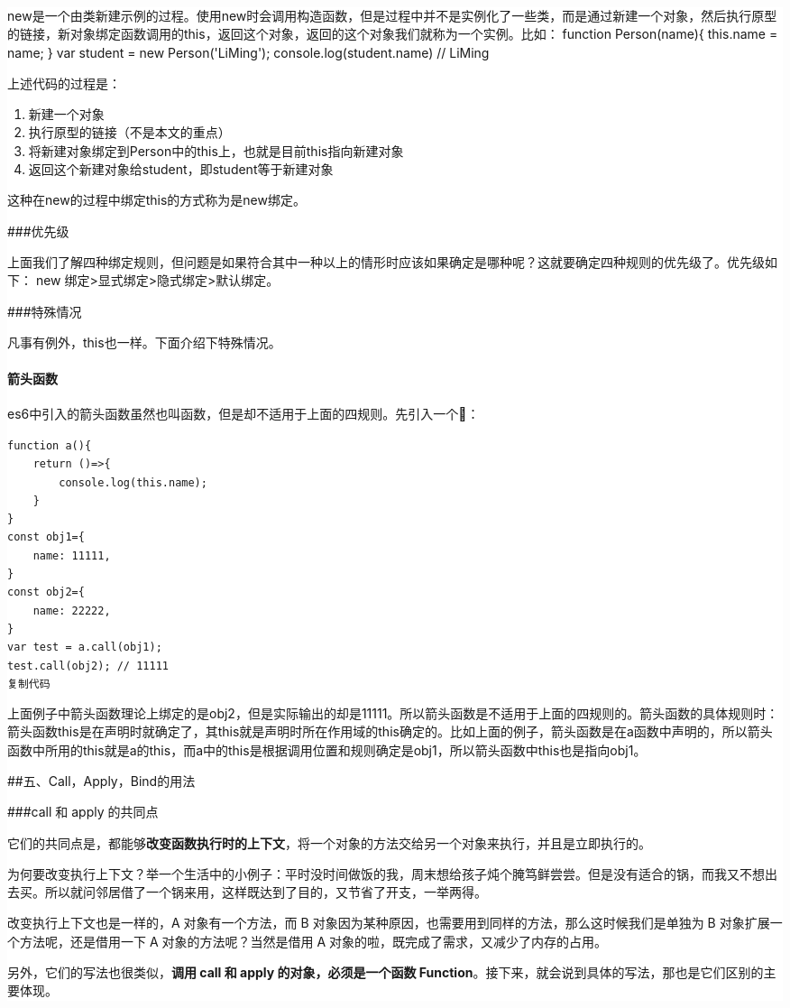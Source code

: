 new是一个由类新建示例的过程。使用new时会调用构造函数，但是过程中并不是实例化了一些类，而是通过新建一个对象，然后执行原型的链接，新对象绑定函数调用的this，返回这个对象，返回的这个对象我们就称为一个实例。比如： function Person(name){ this.name = name; } var student = new Person('LiMing'); console.log(student.name) // LiMing

上述代码的过程是：

1. 新建一个对象
2. 执行原型的链接（不是本文的重点）
3. 将新建对象绑定到Person中的this上，也就是目前this指向新建对象
4. 返回这个新建对象给student，即student等于新建对象

这种在new的过程中绑定this的方式称为是new绑定。

###优先级

上面我们了解四种绑定规则，但问题是如果符合其中一种以上的情形时应该如果确定是哪种呢？这就要确定四种规则的优先级了。优先级如下： new	绑定>显式绑定>隐式绑定>默认绑定。

###特殊情况

凡事有例外，this也一样。下面介绍下特殊情况。

#### 箭头函数

es6中引入的箭头函数虽然也叫函数，但是却不适用于上面的四规则。先引入一个🌰：

```
function a(){
	return ()=>{
		console.log(this.name);
	}
}
const obj1={
	name: 11111,
}
const obj2={
	name: 22222,
}
var test = a.call(obj1);
test.call(obj2); // 11111
复制代码
```

上面例子中箭头函数理论上绑定的是obj2，但是实际输出的却是11111。所以箭头函数是不适用于上面的四规则的。箭头函数的具体规则时：箭头函数this是在声明时就确定了，其this就是声明时所在作用域的this确定的。比如上面的例子，箭头函数是在a函数中声明的，所以箭头函数中所用的this就是a的this，而a中的this是根据调用位置和规则确定是obj1，所以箭头函数中this也是指向obj1。



##五、Call，Apply，Bind的用法

###call 和 apply 的共同点

它们的共同点是，都能够**改变函数执行时的上下文**，将一个对象的方法交给另一个对象来执行，并且是立即执行的。

为何要改变执行上下文？举一个生活中的小例子：平时没时间做饭的我，周末想给孩子炖个腌笃鲜尝尝。但是没有适合的锅，而我又不想出去买。所以就问邻居借了一个锅来用，这样既达到了目的，又节省了开支，一举两得。

改变执行上下文也是一样的，A 对象有一个方法，而 B 对象因为某种原因，也需要用到同样的方法，那么这时候我们是单独为 B 对象扩展一个方法呢，还是借用一下 A 对象的方法呢？当然是借用 A 对象的啦，既完成了需求，又减少了内存的占用。

另外，它们的写法也很类似，**调用 call 和 apply 的对象，必须是一个函数 Function**。接下来，就会说到具体的写法，那也是它们区别的主要体现。
